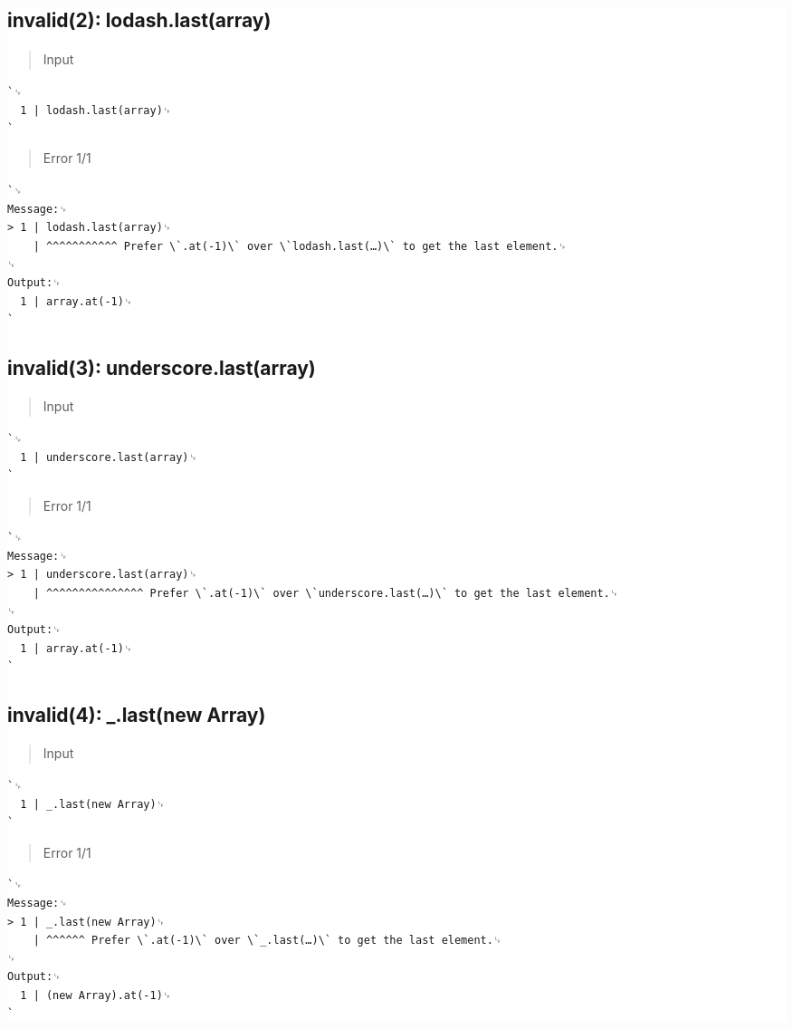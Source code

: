 ## invalid(2): lodash.last(array)

> Input

    `␊
      1 | lodash.last(array)␊
    `

> Error 1/1

    `␊
    Message:␊
    > 1 | lodash.last(array)␊
        | ^^^^^^^^^^^ Prefer \`.at(-1)\` over \`lodash.last(…)\` to get the last element.␊
    ␊
    Output:␊
      1 | array.at(-1)␊
    `

## invalid(3): underscore.last(array)

> Input

    `␊
      1 | underscore.last(array)␊
    `

> Error 1/1

    `␊
    Message:␊
    > 1 | underscore.last(array)␊
        | ^^^^^^^^^^^^^^^ Prefer \`.at(-1)\` over \`underscore.last(…)\` to get the last element.␊
    ␊
    Output:␊
      1 | array.at(-1)␊
    `

## invalid(4): _.last(new Array)

> Input

    `␊
      1 | _.last(new Array)␊
    `

> Error 1/1

    `␊
    Message:␊
    > 1 | _.last(new Array)␊
        | ^^^^^^ Prefer \`.at(-1)\` over \`_.last(…)\` to get the last element.␊
    ␊
    Output:␊
      1 | (new Array).at(-1)␊
    `

